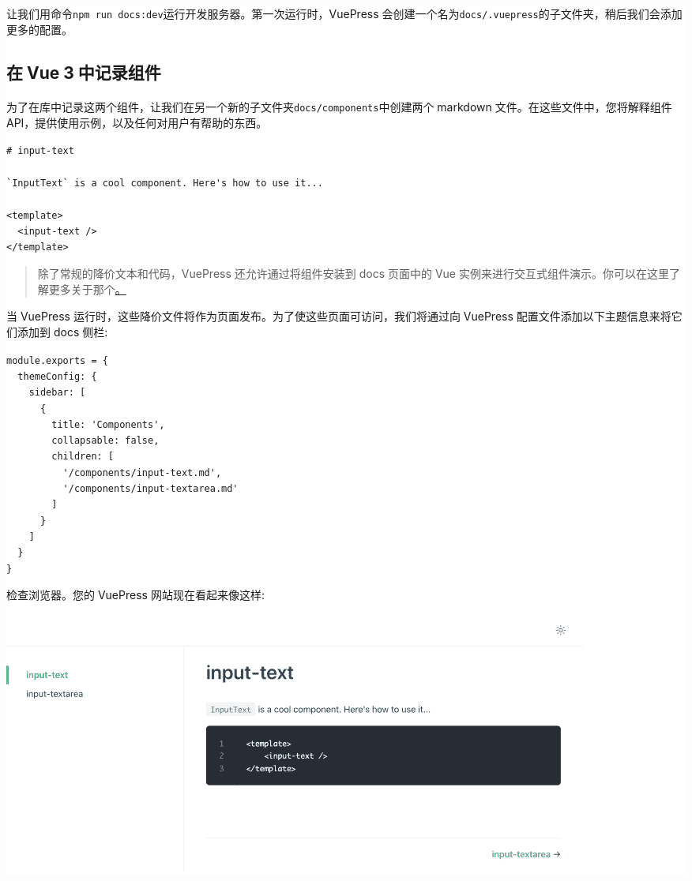 让我们用命令`npm run docs:dev`运行开发服务器。第一次运行时，VuePress 会创建一个名为`docs/.vuepress`的子文件夹，稍后我们会添加更多的配置。

## 在 Vue 3 中记录组件

为了在库中记录这两个组件，让我们在另一个新的子文件夹`docs/components`中创建两个 markdown 文件。在这些文件中，您将解释组件 API，提供使用示例，以及任何对用户有帮助的东西。

```
# input-text

`InputText` is a cool component. Here's how to use it...

<template>
  <input-text />
</template>

```

> 除了常规的降价文本和代码，VuePress 还允许通过将组件安装到 docs 页面中的 Vue 实例来进行交互式组件演示。你可以在这里了解更多关于那个[。](https://dev.to/siegerts/creating-a-vue-js-component-library-part-iv-documentation-with-vuepress-56h5)

当 VuePress 运行时，这些降价文件将作为页面发布。为了使这些页面可访问，我们将通过向 VuePress 配置文件添加以下主题信息来将它们添加到 docs 侧栏:

```
module.exports = {
  themeConfig: {
    sidebar: [
      {
        title: 'Components',
        collapsable: false,
        children: [
          '/components/input-text.md',
          '/components/input-textarea.md'
        ]
      }
    ]
  }
}

```

检查浏览器。您的 VuePress 网站现在看起来像这样:

![VuePress Example](img/86519642b613f0f678d7ee9fe5c281b5.png)

